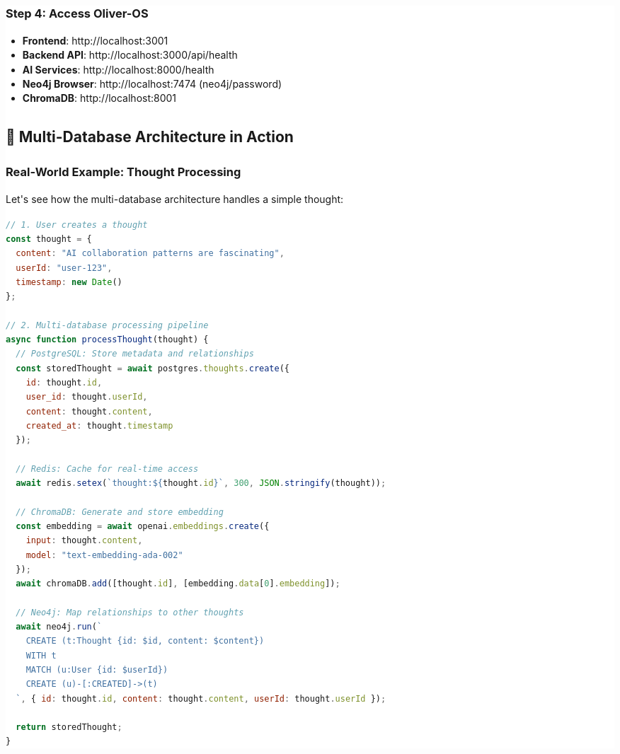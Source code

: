 ### **Step 4: Access Oliver-OS**
- **Frontend**: http://localhost:3001
- **Backend API**: http://localhost:3000/api/health
- **AI Services**: http://localhost:8000/health
- **Neo4j Browser**: http://localhost:7474 (neo4j/password)
- **ChromaDB**: http://localhost:8001

## 🧠 **Multi-Database Architecture in Action**

### **Real-World Example: Thought Processing**

Let's see how the multi-database architecture handles a simple thought:

```javascript
// 1. User creates a thought
const thought = {
  content: "AI collaboration patterns are fascinating",
  userId: "user-123",
  timestamp: new Date()
};

// 2. Multi-database processing pipeline
async function processThought(thought) {
  // PostgreSQL: Store metadata and relationships
  const storedThought = await postgres.thoughts.create({
    id: thought.id,
    user_id: thought.userId,
    content: thought.content,
    created_at: thought.timestamp
  });

  // Redis: Cache for real-time access
  await redis.setex(`thought:${thought.id}`, 300, JSON.stringify(thought));

  // ChromaDB: Generate and store embedding
  const embedding = await openai.embeddings.create({
    input: thought.content,
    model: "text-embedding-ada-002"
  });
  await chromaDB.add([thought.id], [embedding.data[0].embedding]);

  // Neo4j: Map relationships to other thoughts
  await neo4j.run(`
    CREATE (t:Thought {id: $id, content: $content})
    WITH t
    MATCH (u:User {id: $userId})
    CREATE (u)-[:CREATED]->(t)
  `, { id: thought.id, content: thought.content, userId: thought.userId });

  return storedThought;
}
```
